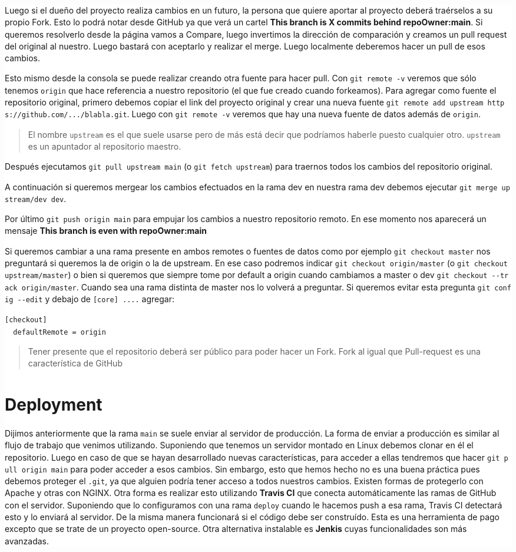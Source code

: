 Luego si el dueño del proyecto realiza cambios en un futuro, la persona que quiere aportar al proyecto deberá traérselos a su propio Fork. Esto lo podrá notar desde GitHub ya que verá un cartel **This branch is X commits behind repoOwner:main**. Si queremos resolverlo desde la página vamos a Compare, luego invertimos la dirección de comparación y creamos un pull request del original al nuestro. Luego bastará con aceptarlo y realizar el merge. Luego localmente deberemos hacer un pull de esos cambios.

Esto mismo desde la consola  se puede realizar creando otra fuente para hacer pull. Con `git remote -v` veremos que sólo tenemos `origin` que hace referencia a nuestro repositorio (el que fue creado cuando forkeamos). Para agregar como fuente el repositorio original, primero debemos copiar el link del proyecto original y crear una nueva fuente `git remote add upstream https://github.com/.../blabla.git`. Luego con `git remote -v` veremos que hay una nueva fuente de datos además de `origin`.

> El nombre `upstream` es el que suele usarse pero de más está decir que podríamos haberle puesto cualquier otro.
> `upstream` es un apuntador al repositorio maestro. 

Después ejecutamos `git pull upstream main` (o `git fetch upstream`) para traernos todos los cambios del repositorio original.

A continuación si queremos mergear los cambios efectuados en la rama dev en nuestra rama dev debemos ejecutar `git merge upstream/dev dev`.

Por último `git push origin main` para empujar los cambios a nuestro repositorio remoto. En ese momento nos aparecerá un mensaje **This branch is even with repoOwner:main**

Si queremos cambiar a una rama presente en ambos remotes o fuentes de datos como por ejemplo `git checkout master` nos preguntará si queremos la de origin o la de upstream. En ese caso podremos indicar `git checkout origin/master` (o `git checkout upstream/master`) o bien si queremos que siempre tome por default a origin cuando cambiamos a master o dev `git checkout --track origin/master`. Cuando sea una rama distinta de master nos lo volverá a preguntar.
Si queremos evitar esta pregunta `git config --edit` y debajo de `[core] ....` agregar:
```
[checkout]
  defaultRemote = origin
```

> Tener presente que el repositorio deberá ser público para poder hacer un Fork.
> Fork al igual que Pull-request es una característica de GitHub

# Deployment
Dijimos anteriormente que la rama `main` se suele enviar al servidor de producción. La forma de enviar a producción es similar al flujo de trabajo que venimos utilizando. Suponiendo que tenemos un servidor montado en Linux debemos clonar en él el repositorio. Luego en caso de que se hayan desarrollado nuevas características, para acceder a ellas tendremos que hacer `git pull origin main` para poder acceder a esos cambios. Sin embargo, esto que hemos hecho no es una buena práctica pues debemos proteger el `.git`, ya que alguien podría tener acceso a todos nuestros cambios. Existen formas de protegerlo con Apache y otras con NGINX. Otra forma es realizar esto utilizando **Travis CI** que conecta automáticamente las ramas de GitHub con el servidor. Suponiendo que lo configuramos con una rama `deploy` cuando le hacemos push a esa rama, Travis CI detectará esto y lo enviará al servidor. De la misma manera funcionará si el código debe ser construído. Esta es una herramienta de pago excepto que se trate de un proyecto open-source.
Otra alternativa instalable es **Jenkis** cuyas funcionalidades son más  avanzadas.
